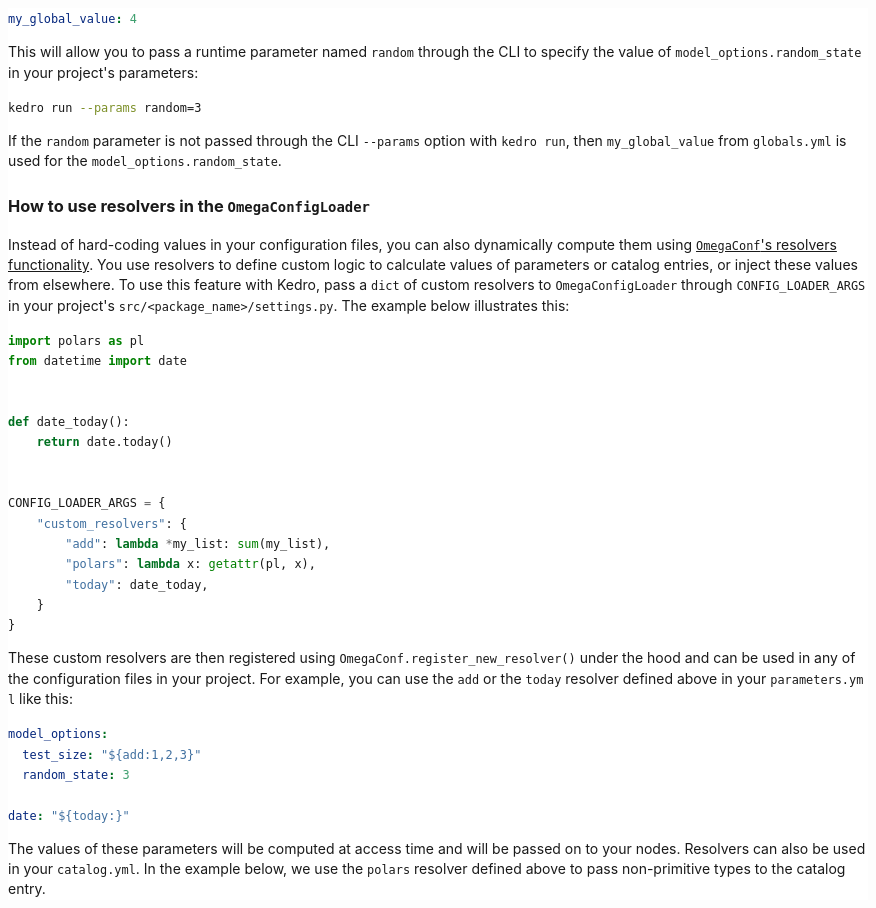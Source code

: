 ```yaml
my_global_value: 4
```

This will allow you to pass a runtime parameter named `random` through the CLI to specify the value of `model_options.random_state` in your project's parameters:
```bash
kedro run --params random=3
```

If the `random` parameter is not passed through the CLI `--params` option with `kedro run`, then `my_global_value` from `globals.yml` is used for the `model_options.random_state`.

### How to use resolvers in the `OmegaConfigLoader`
Instead of hard-coding values in your configuration files, you can also dynamically compute them using [`OmegaConf`'s
resolvers functionality](https://omegaconf.readthedocs.io/en/2.3_branch/custom_resolvers.html#resolvers). You use resolvers to define custom
logic to calculate values of parameters or catalog entries, or inject these values from elsewhere. To use this feature with Kedro, pass a
`dict` of custom resolvers to `OmegaConfigLoader` through `CONFIG_LOADER_ARGS` in your project's `src/<package_name>/settings.py`.
The example below illustrates this:

```python
import polars as pl
from datetime import date


def date_today():
    return date.today()


CONFIG_LOADER_ARGS = {
    "custom_resolvers": {
        "add": lambda *my_list: sum(my_list),
        "polars": lambda x: getattr(pl, x),
        "today": date_today,
    }
}
```
These custom resolvers are then registered using `OmegaConf.register_new_resolver()` under the hood and can be used in any of the
configuration files in your project. For example, you can use the `add` or the `today` resolver defined above in your `parameters.yml` like this:
```yaml
model_options:
  test_size: "${add:1,2,3}"
  random_state: 3

date: "${today:}"
```
The values of these parameters will be computed at access time and will be passed on to your nodes.
Resolvers can also be used in your `catalog.yml`. In the example below, we use the `polars` resolver defined above to pass non-primitive
types to the catalog entry.
